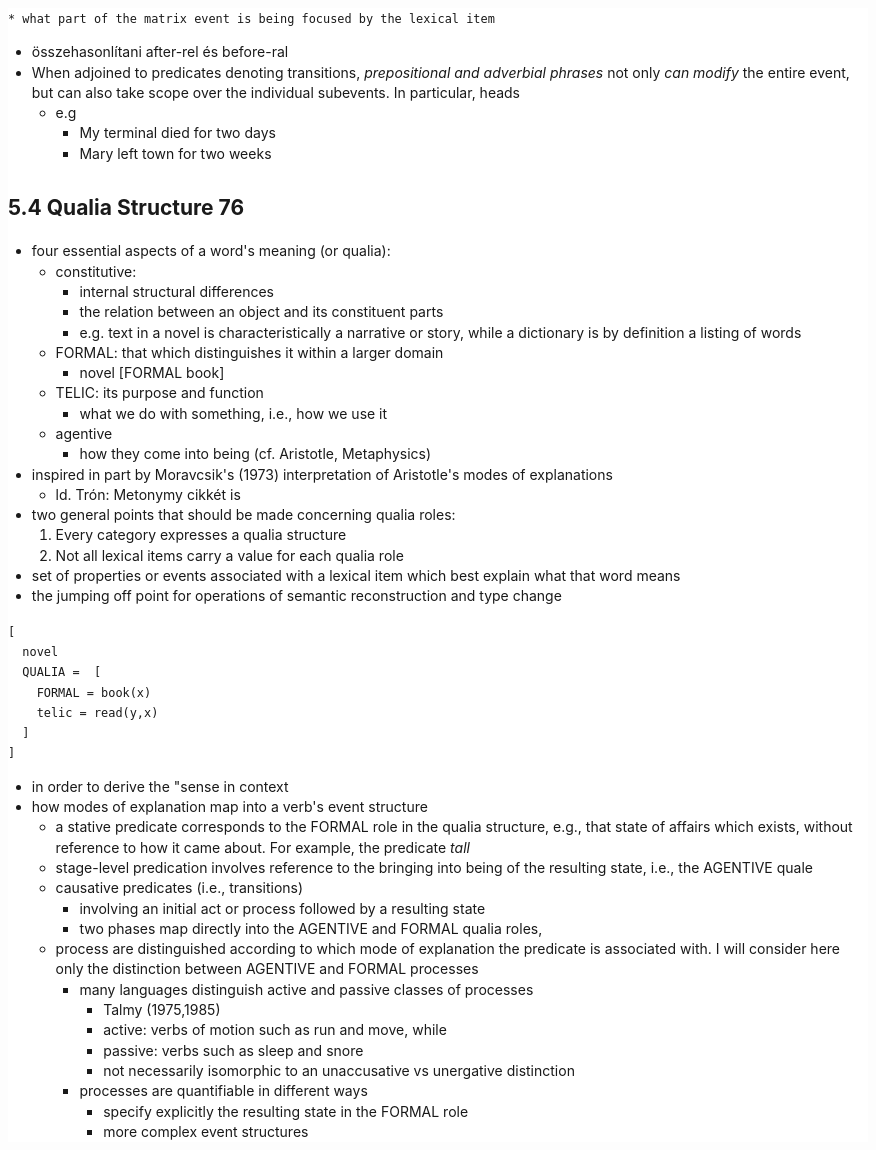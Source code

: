     * what part of the matrix event is being focused by the lexical item
  * összehasonlítani after-rel és before-ral
  * When adjoined to predicates denoting transitions, _prepositional and
    adverbial phrases_ not only _can modify_ the entire event, but can also
    take scope over the individual subevents. In particular, heads
    * e.g
      * My terminal died for two days
      * Mary left town for two weeks

## 5.4 Qualia Structure 76

* four essential aspects of a word's meaning (or qualia):
  * constitutive:
    * internal structural differences
    * the relation between an object and its constituent parts
    * e.g. text in a novel is characteristically a narrative or story, while a
      dictionary is by definition a listing of words
  * FORMAL: that which distinguishes it within a larger domain
    * novel [FORMAL book]
  * TELIC: its purpose and function
    * what we do with something, i.e., how we use it
  * agentive
    * how they come into being (cf.  Aristotle, Metaphysics)
* inspired in part by Moravcsik's (1973) interpretation of
  Aristotle's modes of explanations
  * ld. Trón: Metonymy cikkét is
* two general points that should be made concerning qualia roles:
  1. Every category expresses a qualia structure
  2. Not all lexical items carry a value for each qualia role
* set of properties or events associated with a lexical item
  which best explain what that word means
* the jumping off point for operations of semantic reconstruction and type
  change

```
[
  novel
  QUALIA =  [
    FORMAL = book(x)
    telic = read(y,x)
  ]
]
```

* in order to derive the "sense in context
* how modes of explanation map into a verb's event structure
  * a stative predicate corresponds to the FORMAL role in the qualia structure,
    e.g., that state of affairs which exists, without reference to how it came
    about. For example, the predicate _tall_
  * stage-level predication involves reference to the bringing into being of
    the resulting state, i.e., the AGENTIVE quale
  * causative predicates (i.e., transitions)
    * involving an initial act or process followed by a resulting state
    * two phases map directly into the AGENTIVE and FORMAL qualia roles,
  * process are distinguished according to which mode of explanation the
    predicate is associated with. I will consider here only the distinction
    between AGENTIVE and FORMAL processes
    * many languages distinguish active and passive classes of processes
      * Talmy (1975,1985)
      * active: verbs of motion such as run and move, while
      * passive: verbs such as sleep and snore
      * not necessarily isomorphic to an unaccusative vs unergative distinction
    * processes are quantifiable in different ways
      * specify explicitly the resulting state in the FORMAL role
      * more complex event structures